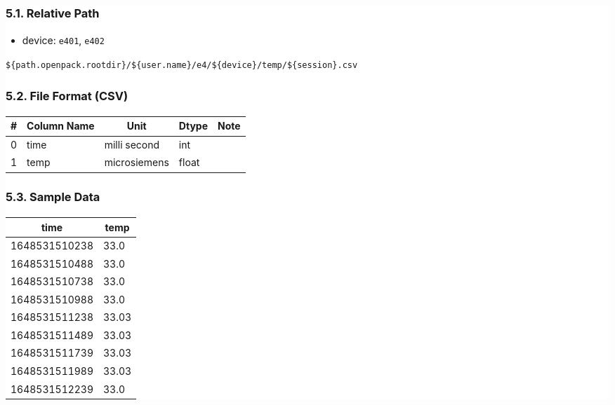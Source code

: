 ### 5.1. Relative Path

- device: `e401`, `e402`

```txt
${path.openpack.rootdir}/${user.name}/e4/${device}/temp/${session}.csv
```

### 5.2. File Format (CSV)

| #   | Column Name | Unit         | Dtype | Note |
| --- | ----------- | ------------ | ----- | ---- |
| 0   | time        | milli second | int   |      |
| 1   | temp        | microsiemens | float |      |

### 5.3. Sample Data

| time          | temp  |
| ------------- | ----- |
| 1648531510238 | 33.0  |
| 1648531510488 | 33.0  |
| 1648531510738 | 33.0  |
| 1648531510988 | 33.0  |
| 1648531511238 | 33.03 |
| 1648531511489 | 33.03 |
| 1648531511739 | 33.03 |
| 1648531511989 | 33.03 |
| 1648531512239 | 33.0  |
